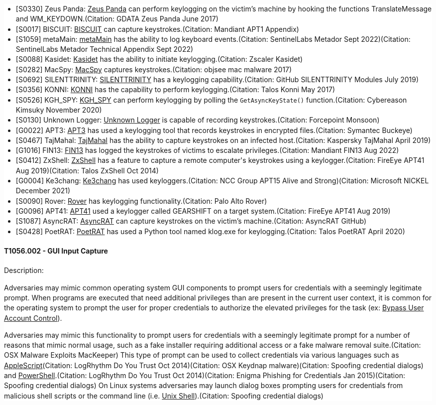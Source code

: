 - [S0330] Zeus Panda: [Zeus Panda](https://attack.mitre.org/software/S0330) can perform keylogging on the victim’s machine by hooking the functions TranslateMessage and WM_KEYDOWN.(Citation: GDATA Zeus Panda June 2017)
- [S0017] BISCUIT: [BISCUIT](https://attack.mitre.org/software/S0017) can capture keystrokes.(Citation: Mandiant APT1 Appendix)
- [S1059] metaMain: [metaMain](https://attack.mitre.org/software/S1059) has the ability to log keyboard events.(Citation: SentinelLabs Metador Sept 2022)(Citation: SentinelLabs Metador Technical Appendix Sept 2022)
- [S0088] Kasidet: [Kasidet](https://attack.mitre.org/software/S0088) has the ability to initiate keylogging.(Citation: Zscaler Kasidet)
- [S0282] MacSpy: [MacSpy](https://attack.mitre.org/software/S0282) captures keystrokes.(Citation: objsee mac malware 2017)
- [S0692] SILENTTRINITY: [SILENTTRINITY](https://attack.mitre.org/software/S0692) has a keylogging capability.(Citation: GitHub SILENTTRINITY Modules July 2019)
- [S0356] KONNI: [KONNI](https://attack.mitre.org/software/S0356) has the capability to perform keylogging.(Citation: Talos Konni May 2017)
- [S0526] KGH_SPY: [KGH_SPY](https://attack.mitre.org/software/S0526) can perform keylogging by polling the <code>GetAsyncKeyState()</code> function.(Citation: Cybereason Kimsuky November 2020)
- [S0130] Unknown Logger: [Unknown Logger](https://attack.mitre.org/software/S0130) is capable of recording keystrokes.(Citation: Forcepoint Monsoon)
- [G0022] APT3: [APT3](https://attack.mitre.org/groups/G0022) has used a keylogging tool that records keystrokes in encrypted files.(Citation: Symantec Buckeye)
- [S0467] TajMahal: [TajMahal](https://attack.mitre.org/software/S0467) has the ability to capture keystrokes on an infected host.(Citation: Kaspersky TajMahal April 2019)
- [G1016] FIN13: [FIN13](https://attack.mitre.org/groups/G1016) has logged the keystrokes of victims to escalate privileges.(Citation: Mandiant FIN13 Aug 2022)
- [S0412] ZxShell: [ZxShell](https://attack.mitre.org/software/S0412) has a feature to capture a remote computer's keystrokes using a keylogger.(Citation: FireEye APT41 Aug 2019)(Citation: Talos ZxShell Oct 2014)
- [G0004] Ke3chang: [Ke3chang](https://attack.mitre.org/groups/G0004) has used keyloggers.(Citation: NCC Group APT15 Alive and Strong)(Citation: Microsoft NICKEL December 2021)
- [S0090] Rover: [Rover](https://attack.mitre.org/software/S0090) has keylogging functionality.(Citation: Palo Alto Rover)
- [G0096] APT41: [APT41](https://attack.mitre.org/groups/G0096) used a keylogger called GEARSHIFT on a target system.(Citation: FireEye APT41 Aug 2019)
- [S1087] AsyncRAT: [AsyncRAT](https://attack.mitre.org/software/S1087) can capture keystrokes on the victim’s machine.(Citation: AsyncRAT GitHub)
- [S0428] PoetRAT: [PoetRAT](https://attack.mitre.org/software/S0428) has used a Python tool named klog.exe for keylogging.(Citation: Talos PoetRAT April 2020)

#### T1056.002 - GUI Input Capture

Description:

Adversaries may mimic common operating system GUI components to prompt users for credentials with a seemingly legitimate prompt. When programs are executed that need additional privileges than are present in the current user context, it is common for the operating system to prompt the user for proper credentials to authorize the elevated privileges for the task (ex: [Bypass User Account Control](https://attack.mitre.org/techniques/T1548/002)).

Adversaries may mimic this functionality to prompt users for credentials with a seemingly legitimate prompt for a number of reasons that mimic normal usage, such as a fake installer requiring additional access or a fake malware removal suite.(Citation: OSX Malware Exploits MacKeeper) This type of prompt can be used to collect credentials via various languages such as [AppleScript](https://attack.mitre.org/techniques/T1059/002)(Citation: LogRhythm Do You Trust Oct 2014)(Citation: OSX Keydnap malware)(Citation: Spoofing credential dialogs) and [PowerShell](https://attack.mitre.org/techniques/T1059/001).(Citation: LogRhythm Do You Trust Oct 2014)(Citation: Enigma Phishing for Credentials Jan 2015)(Citation: Spoofing credential dialogs) On Linux systems adversaries may launch dialog boxes prompting users for credentials from malicious shell scripts or the command line (i.e. [Unix Shell](https://attack.mitre.org/techniques/T1059/004)).(Citation: Spoofing credential dialogs)
